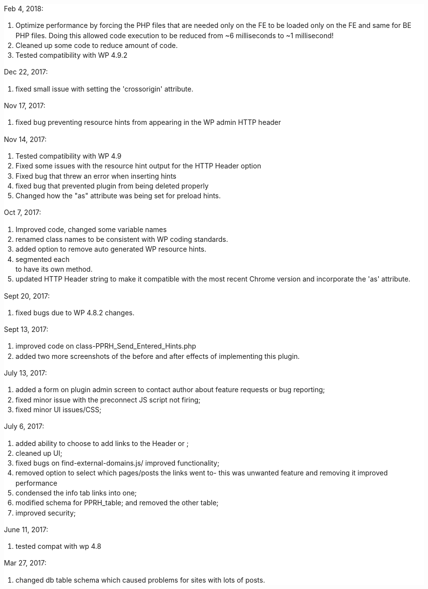 Feb 4, 2018:
1) Optimize performance by forcing the PHP files that are needed only on the FE to be loaded only on the FE and same for BE PHP files. Doing this allowed code execution to be reduced from ~6 milliseconds to ~1 millisecond!
2) Cleaned up some code to reduce amount of code.
3) Tested compatibility with WP 4.9.2

Dec 22, 2017:
1) fixed small issue with setting the 'crossorigin' attribute.

Nov 17, 2017:
1) fixed bug preventing resource hints from appearing in the WP admin HTTP header

Nov 14, 2017:
1) Tested compatibility with WP 4.9
2) Fixed some issues with the resource hint output for the HTTP Header option
3) Fixed bug that threw an error when inserting hints
4) fixed bug that prevented plugin from being deleted properly
5) Changed how the "as" attribute was being set for preload hints.

Oct 7, 2017:
1) Improved code, changed some variable names
2) renamed class names to be consistent with WP coding standards.
3) added option to remove auto generated WP resource hints.
4) segmented each <form> to have its own method.
5) updated HTTP Header string to make it compatible with the most recent Chrome version and incorporate the 'as' attribute.

Sept 20, 2017:
1) fixed bugs due to WP 4.8.2 changes.

Sept 13, 2017:
1) improved code on class-PPRH_Send_Entered_Hints.php
2) added two more screenshots of the before and after effects of implementing this plugin.

July 13, 2017:
1) added a form on plugin admin screen to contact author about feature requests or bug reporting;
2) fixed minor issue with the preconnect JS script not firing;
3) fixed minor UI issues/CSS;

July 6, 2017:
1) added ability to choose to add links to the Header or <head>;
2) cleaned up UI;
3) fixed bugs on find-external-domains.js/ improved functionality;
4) removed option to select which pages/posts the links went to- this was unwanted feature and removing it improved performance
5) condensed the info tab links into one;
6) modified schema for PPRH_table; and removed the other table;
7) improved security;

June 11, 2017:
1) tested compat with wp 4.8

Mar 27, 2017:
1) changed db table schema which caused problems for sites with lots of posts.
